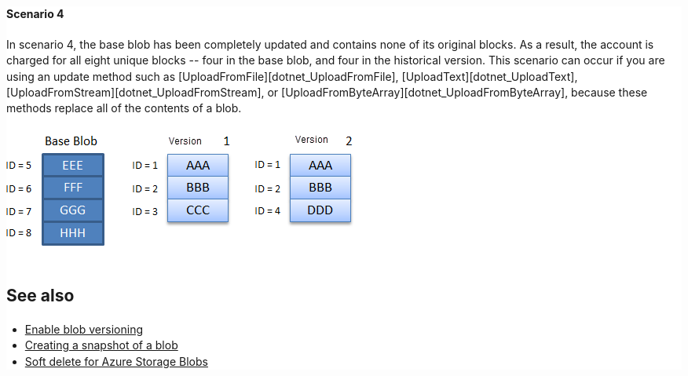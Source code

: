 #### Scenario 4

In scenario 4, the base blob has been completely updated and contains none of its original blocks. As a result, the account is charged for all eight unique blocks -- four in the base blob, and four in the historical version. This scenario can occur if you are using an update method such as [UploadFromFile][dotnet_UploadFromFile], [UploadText][dotnet_UploadText], [UploadFromStream][dotnet_UploadFromStream], or [UploadFromByteArray][dotnet_UploadFromByteArray], because these methods replace all of the contents of a blob.

![Azure Storage resources](./media/versioning-overview/versions-billing-scenario-4.png)

## See also

- [Enable blob versioning](versioning-enable.md)    
- [Creating a snapshot of a blob](/rest/api/storageservices/creating-a-snapshot-of-a-blob)
- [Soft delete for Azure Storage Blobs](storage-blob-soft-delete.md)
